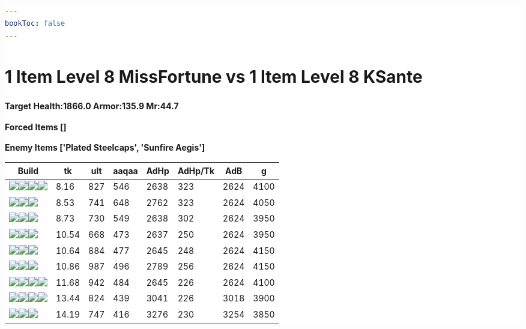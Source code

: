 ```yaml
---
bookToc: false
---
```


# 1 Item Level 8 MissFortune vs 1 Item Level 8 KSante

**Target Health:1866.0 Armor:135.9 Mr:44.7**


**Forced Items []**


**Enemy Items ['Plated Steelcaps', 'Sunfire Aegis']**




Build | tk | ult | aaqaa | AdHp | AdHp/Tk | AdB | g
-|-|-|-|-|-|-|-
![](/item/6672.png)![](/item/1001.png)![](/item/1055.png)![](/item/1036.png)|8.16|827|546|2638|323|2624|4100
![](/item/3153.png)![](/item/1001.png)![](/item/1055.png)|8.53|741|648|2762|323|2624|4050
![](/item/3124.png)![](/item/1001.png)![](/item/1055.png)|8.73|730|549|2638|302|2624|3950
![](/item/3115.png)![](/item/1001.png)![](/item/1055.png)|10.54|668|473|2637|250|2624|3950
![](/item/6675.png)![](/item/1001.png)![](/item/1055.png)|10.64|884|477|2645|248|2624|4150
![](/item/3074.png)![](/item/1001.png)![](/item/1055.png)|10.86|987|496|2789|256|2624|4150
![](/item/6696.png)![](/item/1001.png)![](/item/1055.png)![](/item/1036.png)|11.68|942|484|2645|226|2624|4100
![](/item/6609.png)![](/item/1001.png)![](/item/1055.png)![](/item/1036.png)|13.44|824|439|3041|226|3018|3900
![](/item/3071.png)![](/item/1001.png)![](/item/1055.png)|14.19|747|416|3276|230|3254|3850
































